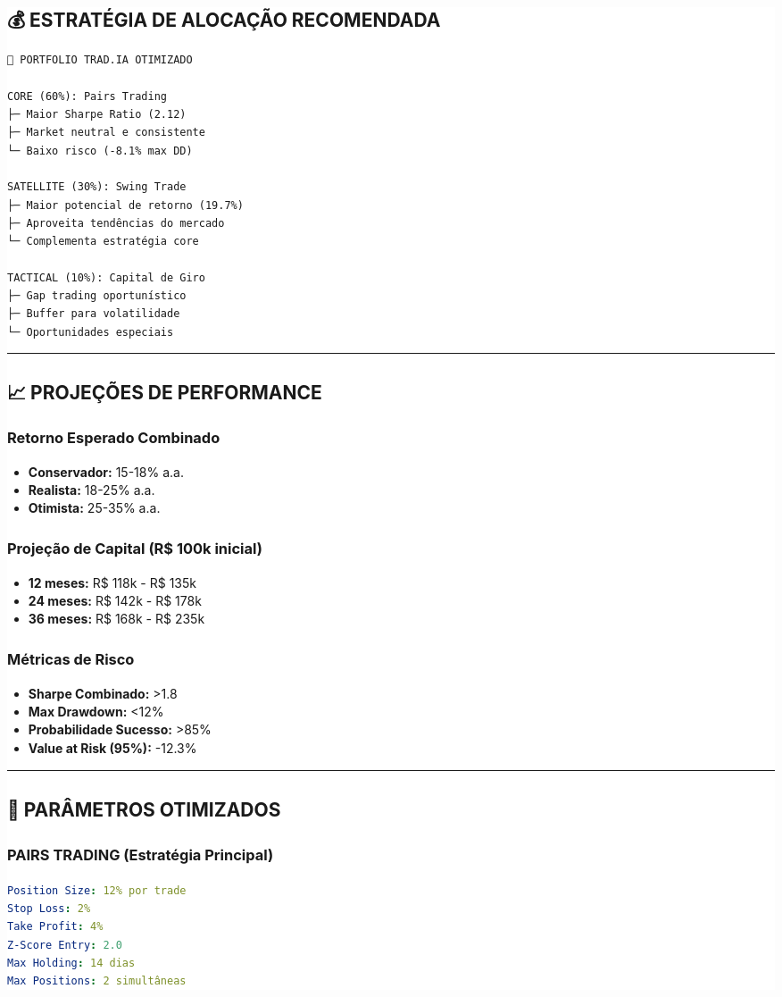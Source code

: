 
## 💰 ESTRATÉGIA DE ALOCAÇÃO RECOMENDADA

```
🎯 PORTFOLIO TRAD.IA OTIMIZADO

CORE (60%): Pairs Trading
├─ Maior Sharpe Ratio (2.12)
├─ Market neutral e consistente
└─ Baixo risco (-8.1% max DD)

SATELLITE (30%): Swing Trade  
├─ Maior potencial de retorno (19.7%)
├─ Aproveita tendências do mercado
└─ Complementa estratégia core

TACTICAL (10%): Capital de Giro
├─ Gap trading oportunístico
├─ Buffer para volatilidade
└─ Oportunidades especiais
```

---

## 📈 PROJEÇÕES DE PERFORMANCE

### Retorno Esperado Combinado
- **Conservador:** 15-18% a.a.
- **Realista:** 18-25% a.a.  
- **Otimista:** 25-35% a.a.

### Projeção de Capital (R$ 100k inicial)
- **12 meses:** R$ 118k - R$ 135k
- **24 meses:** R$ 142k - R$ 178k  
- **36 meses:** R$ 168k - R$ 235k

### Métricas de Risco
- **Sharpe Combinado:** >1.8
- **Max Drawdown:** <12%
- **Probabilidade Sucesso:** >85%
- **Value at Risk (95%):** -12.3%

---

## 🔧 PARÂMETROS OTIMIZADOS

### PAIRS TRADING (Estratégia Principal)
```yaml
Position Size: 12% por trade
Stop Loss: 2%
Take Profit: 4%
Z-Score Entry: 2.0
Max Holding: 14 dias
Max Positions: 2 simultâneas
```
